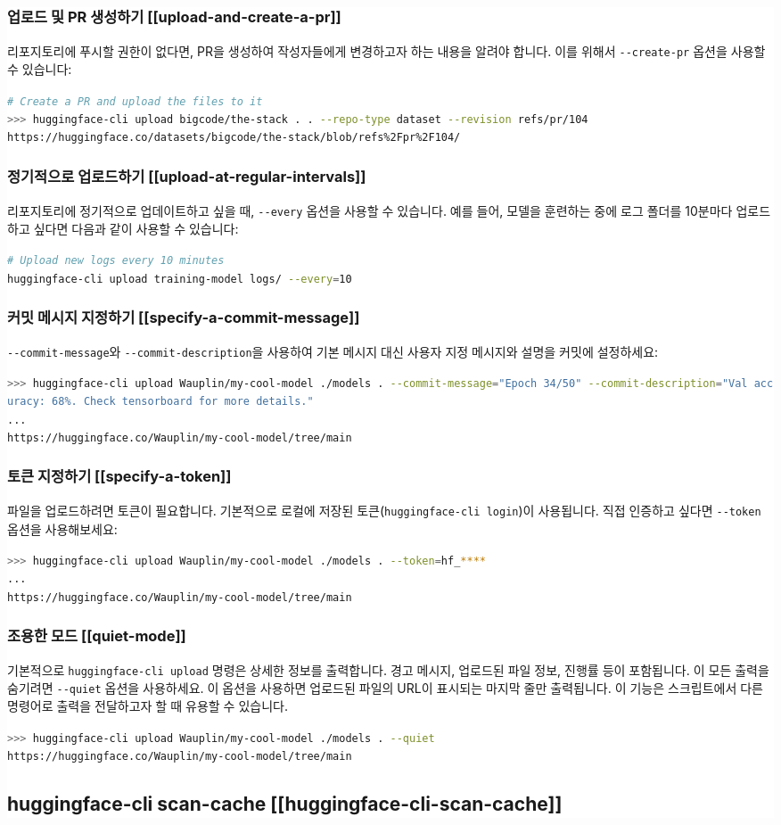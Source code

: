 ### 업로드 및 PR 생성하기 [[upload-and-create-a-pr]]

리포지토리에 푸시할 권한이 없다면, PR을 생성하여 작성자들에게 변경하고자 하는 내용을 알려야 합니다. 이를 위해서 `--create-pr` 옵션을 사용할 수 있습니다:

```bash
# Create a PR and upload the files to it
>>> huggingface-cli upload bigcode/the-stack . . --repo-type dataset --revision refs/pr/104
https://huggingface.co/datasets/bigcode/the-stack/blob/refs%2Fpr%2F104/
```

### 정기적으로 업로드하기 [[upload-at-regular-intervals]]

리포지토리에 정기적으로 업데이트하고 싶을 때, `--every` 옵션을 사용할 수 있습니다. 예를 들어, 모델을 훈련하는 중에 로그 폴더를 10분마다 업로드하고 싶다면 다음과 같이 사용할 수 있습니다:

```bash
# Upload new logs every 10 minutes
huggingface-cli upload training-model logs/ --every=10
```

### 커밋 메시지 지정하기 [[specify-a-commit-message]]

`--commit-message`와 `--commit-description`을 사용하여 기본 메시지 대신 사용자 지정 메시지와 설명을 커밋에 설정하세요:

```bash
>>> huggingface-cli upload Wauplin/my-cool-model ./models . --commit-message="Epoch 34/50" --commit-description="Val accuracy: 68%. Check tensorboard for more details."
...
https://huggingface.co/Wauplin/my-cool-model/tree/main
```

### 토큰 지정하기 [[specify-a-token]]

파일을 업로드하려면 토큰이 필요합니다. 기본적으로 로컬에 저장된 토큰(`huggingface-cli login`)이 사용됩니다. 직접 인증하고 싶다면 `--token` 옵션을 사용해보세요:

```bash
>>> huggingface-cli upload Wauplin/my-cool-model ./models . --token=hf_****
...
https://huggingface.co/Wauplin/my-cool-model/tree/main
```

### 조용한 모드 [[quiet-mode]]

기본적으로 `huggingface-cli upload` 명령은 상세한 정보를 출력합니다. 경고 메시지, 업로드된 파일 정보, 진행률 등이 포함됩니다. 이 모든 출력을 숨기려면 `--quiet` 옵션을 사용하세요. 이 옵션을 사용하면 업로드된 파일의 URL이 표시되는 마지막 줄만 출력됩니다. 이 기능은 스크립트에서 다른 명령어로 출력을 전달하고자 할 때 유용할 수 있습니다.

```bash
>>> huggingface-cli upload Wauplin/my-cool-model ./models . --quiet
https://huggingface.co/Wauplin/my-cool-model/tree/main
```

## huggingface-cli scan-cache [[huggingface-cli-scan-cache]]
